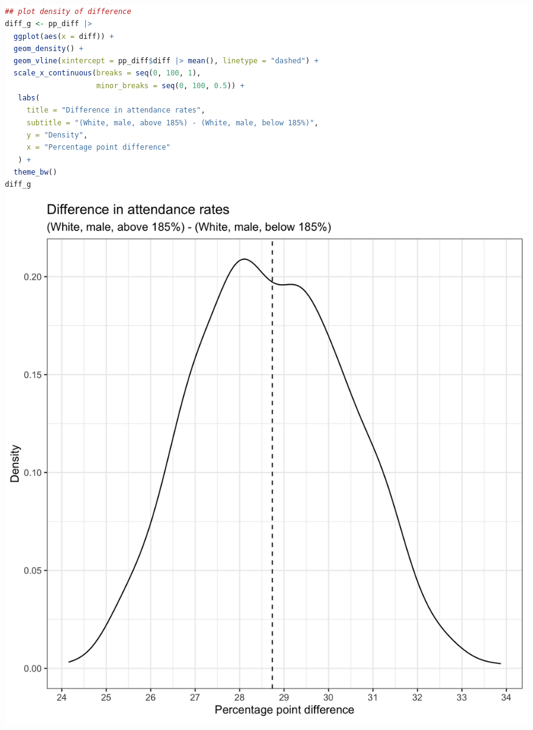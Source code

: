 
```r
## plot density of difference
diff_g <- pp_diff |>
  ggplot(aes(x = diff)) +
  geom_density() +
  geom_vline(xintercept = pp_diff$diff |> mean(), linetype = "dashed") +
  scale_x_continuous(breaks = seq(0, 100, 1),
                     minor_breaks = seq(0, 100, 0.5)) +
   labs(
     title = "Difference in attendance rates",
     subtitle = "(White, male, above 185%) - (White, male, below 185%)",
     y = "Density",
     x = "Percentage point difference"
   ) +
  theme_bw()
diff_g
```

<img src="../figures/plot_difference-1.png" width="100%" />

